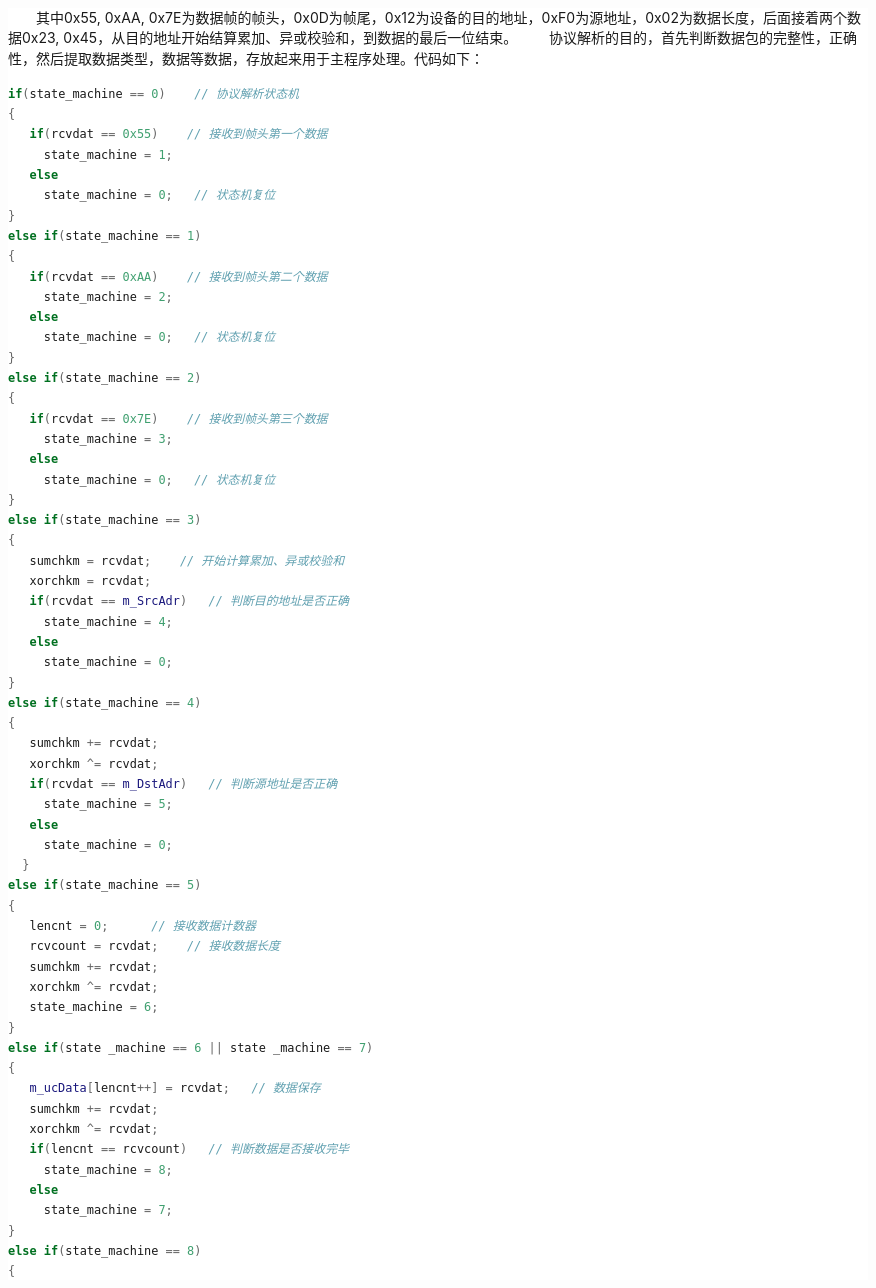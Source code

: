 　　其中0x55, 0xAA, 0x7E为数据帧的帧头，0x0D为帧尾，0x12为设备的目的地址，0xF0为源地址，0x02为数据长度，后面接着两个数据0x23, 0x45，从目的地址开始结算累加、异或校验和，到数据的最后一位结束。
　　协议解析的目的，首先判断数据包的完整性，正确性，然后提取数据类型，数据等数据，存放起来用于主程序处理。代码如下：

```c++
if(state_machine == 0)    // 协议解析状态机
{
   if(rcvdat == 0x55)    // 接收到帧头第一个数据
     state_machine = 1;
   else
     state_machine = 0;   // 状态机复位
}
else if(state_machine == 1)
{
   if(rcvdat == 0xAA)    // 接收到帧头第二个数据
     state_machine = 2;
   else
     state_machine = 0;   // 状态机复位
}
else if(state_machine == 2)
{
   if(rcvdat == 0x7E)    // 接收到帧头第三个数据
     state_machine = 3;
   else
     state_machine = 0;   // 状态机复位
}
else if(state_machine == 3)
{
   sumchkm = rcvdat;    // 开始计算累加、异或校验和
   xorchkm = rcvdat;
   if(rcvdat == m_SrcAdr)   // 判断目的地址是否正确
     state_machine = 4;
   else
     state_machine = 0;
}
else if(state_machine == 4)
{
   sumchkm += rcvdat;
   xorchkm ^= rcvdat;
   if(rcvdat == m_DstAdr)   // 判断源地址是否正确
     state_machine = 5;
   else
     state_machine = 0;
  }
else if(state_machine == 5)
{
   lencnt = 0;      // 接收数据计数器
   rcvcount = rcvdat;    // 接收数据长度
   sumchkm += rcvdat;
   xorchkm ^= rcvdat;
   state_machine = 6;
}
else if(state _machine == 6 || state _machine == 7)
{
   m_ucData[lencnt++] = rcvdat;   // 数据保存
   sumchkm += rcvdat;
   xorchkm ^= rcvdat;
   if(lencnt == rcvcount)   // 判断数据是否接收完毕
     state_machine = 8;
   else
     state_machine = 7;
}
else if(state_machine == 8)
{
```